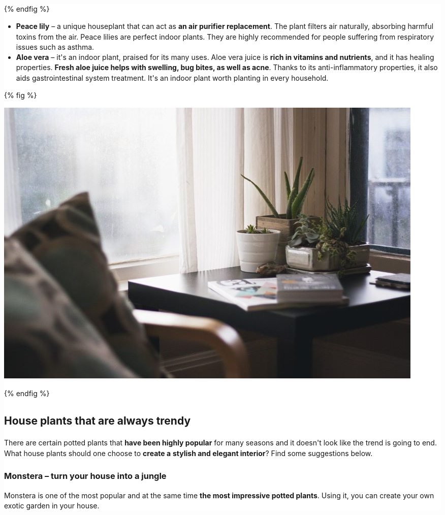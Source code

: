 {% endfig %}

* **Peace lily** – a unique houseplant that can act as **an air purifier replacement**. The plant filters air naturally, absorbing harmful toxins from the air. Peace lilies are perfect indoor plants. They are highly recommended for people suffering from respiratory issues such as asthma.
* **Aloe vera** – it's an indoor plant, praised for its many uses. Aloe vera juice is **rich in vitamins and nutrients**, and it has healing properties. **Fresh aloe juice helps with swelling, bug bites, as well as acne**. Thanks to its anti-inflammatory properties, it also aids gastrointestinal system treatment. It's an indoor plant worth planting in every household.

{% fig %}

![Aloe vera](/uploads/aloes.jpg "Aloe vera")

{% endfig %}

## House plants that are always trendy

There are certain potted plants that **have been highly popular** for many seasons and it doesn't look like the trend is going to end. What house plants should one choose to **create a** **stylish and elegant interior**? Find some suggestions below.

### Monstera – turn your house into a jungle

Monstera is one of the most popular and at the same time **the most impressive potted plants**. Using it, you can create your own exotic garden in your house.
